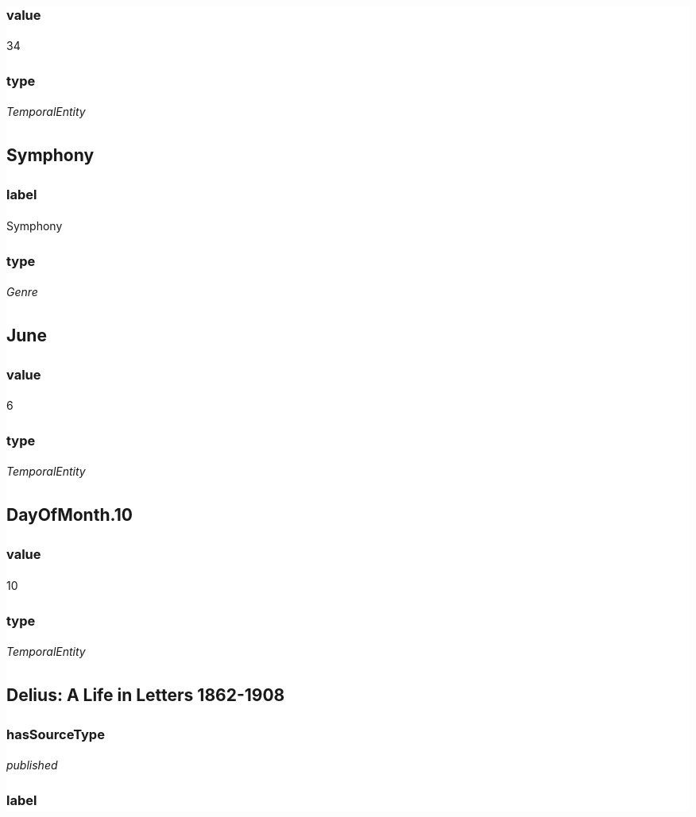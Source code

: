 ### value


34

### type


*TemporalEntity*

## Symphony

### label


Symphony

### type


*Genre*

## June

### value


6

### type


*TemporalEntity*

## DayOfMonth.10

### value


10

### type


*TemporalEntity*

## Delius: A Life in Letters 1862-1908

### hasSourceType


*published*

### label
